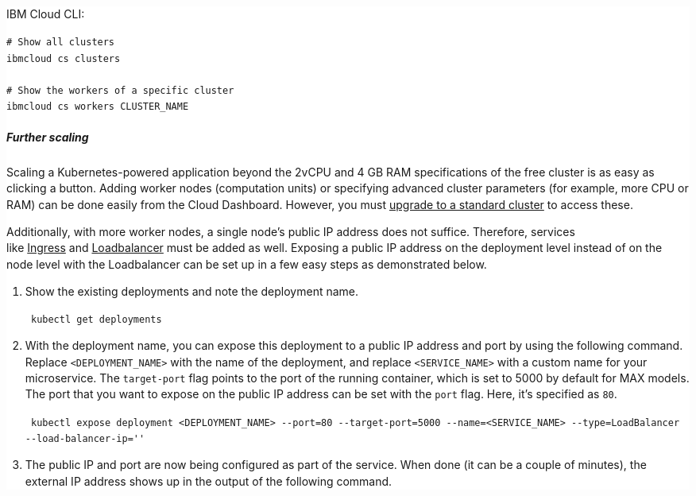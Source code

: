 IBM Cloud CLI:

```
# Show all clusters
ibmcloud cs clusters

# Show the workers of a specific cluster
ibmcloud cs workers CLUSTER_NAME
```


##### Further scaling

Scaling a Kubernetes-powered application beyond the 2vCPU and 4 GB RAM
specifications of the free cluster is as easy as clicking a button.
Adding worker nodes (computation units) or specifying advanced cluster
parameters (for example, more CPU or RAM) can be done easily from the
Cloud Dashboard. However, you must&nbsp;[upgrade to a standard
cluster](https://web.archive.org/web/20210419215534/https://cloud.ibm.com/docs/containers?topic=containers-cs_ov#cluster_types)&nbsp;to
access these.

Additionally, with more worker nodes, a single node&rsquo;s public IP
address does not suffice. Therefore, services
like&nbsp;[Ingress](https://web.archive.org/web/20210419215534/https://kubernetes.io/docs/concepts/services-networking/ingress/)&nbsp;and&nbsp;[Loadbalancer](https://web.archive.org/web/20210419215534/https://kubernetes.io/docs/concepts/services-networking/ingress/)&nbsp;must
be added as well. Exposing a public IP address on the deployment level
instead of on the node level with the Loadbalancer can be set up in a
few easy steps as demonstrated below.

1.  Show the existing deployments and note the deployment name.

    ```
     kubectl get deployments
    ```

  

2.  With the deployment name, you can expose this deployment to a public
    IP address and port by using the following command.
    Replace&nbsp;`<DEPLOYMENT_NAME>`&nbsp;with the name of the
    deployment, and replace&nbsp;`<SERVICE_NAME>`&nbsp;with a custom
    name for your microservice. The&nbsp;`target-port`&nbsp;flag points
    to the port of the running container, which is set to 5000 by
    default for MAX models. The port that you want to expose on the
    public IP address can be set with the&nbsp;`port`&nbsp;flag. Here,
    it&rsquo;s specified as&nbsp;`80`.

    ```
     kubectl expose deployment <DEPLOYMENT_NAME> --port=80 --target-port=5000 --name=<SERVICE_NAME> --type=LoadBalancer --load-balancer-ip=''
    ```

  

3.  The public IP and port are now being configured as part of the
    service. When done (it can be a couple of minutes), the external IP
    address shows up in the output of the following command.
